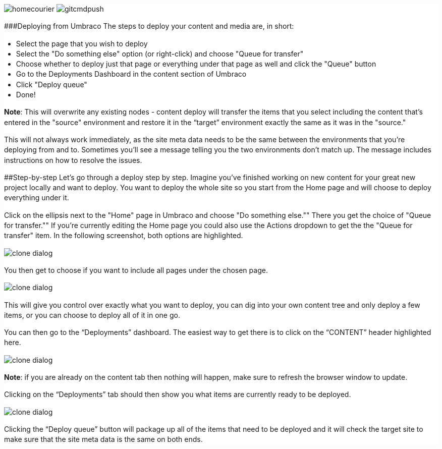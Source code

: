 ![homecourier](images/image02.png)
![gitcmdpush](images/image06.png)

###Deploying from Umbraco
The steps to deploy your content and media are, in short:
- Select the page that you wish to deploy
- Select the "Do something else" option (or right-click) and choose "Queue for transfer"
- Choose whether to deploy just that page or everything under that page as well and click the "Queue" button
- Go to the Deployments Dashboard in the content section of Umbraco
- Click "Deploy queue"
- Done!

**Note**: This will overwrite any existing nodes - content deploy will transfer the items that you select including the content that’s entered in the "source" environment and restore it in the “target” environment exactly the same as it was in the "source."

This will not always work immediately, as the site meta data needs to be the same between the environments that you’re deploying from and to. Sometimes you’ll see a message telling you the two environments don’t match up. The message includes instructions on how to resolve the issues.

##Step-by-step
Let’s go through a deploy step by step. Imagine you’ve finished working on new content for your great new project locally and want to deploy. You want to deploy the whole site so you start from the Home page and will choose to deploy everything under it.

Click on the ellipsis next to the "Home" page in Umbraco and choose "Do something else."" There you get the choice of "Queue for transfer."" If you’re currently editing the Home page you could also use the Actions dropdown to get the the "Queue for transfer" item. In the following screenshot, both options are highlighted.

![clone dialog](images/image04.png)

You then get to choose if you want to include all pages under the chosen page.

![clone dialog](images/image16.png)

This will give you control over exactly what you want to deploy, you can dig into your own content tree and only deploy a few items, or you can choose to deploy all of it in one go.

You can then go to the “Deployments” dashboard. The easiest way to get there is to click on the “CONTENT” header highlighted here.

![clone dialog](images/image13.png)

**Note**: if you are already on the content tab then nothing will happen, make sure to refresh the browser window to update.

Clicking on the “Deployments” tab should then show you what items are currently ready to be deployed.

![clone dialog](images/image17.png)

Clicking the “Deploy queue” button will package up all of the items that need to be deployed and
it will check the target site to make sure that the site meta data is the same on both ends.
